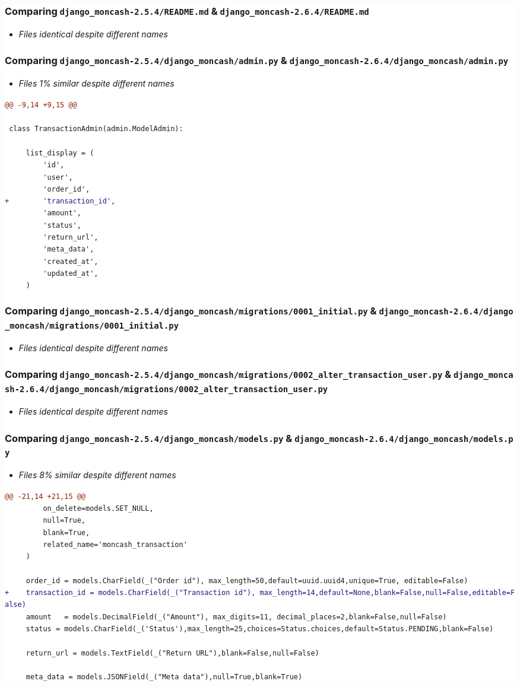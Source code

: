 ### Comparing `django_moncash-2.5.4/README.md` & `django_moncash-2.6.4/README.md`

 * *Files identical despite different names*

### Comparing `django_moncash-2.5.4/django_moncash/admin.py` & `django_moncash-2.6.4/django_moncash/admin.py`

 * *Files 1% similar despite different names*

```diff
@@ -9,14 +9,15 @@
 
 class TransactionAdmin(admin.ModelAdmin):
 
     list_display = (
         'id',
         'user',
         'order_id',
+        'transaction_id',
         'amount',
         'status',
         'return_url',
         'meta_data',
         'created_at',
         'updated_at',
     )
```

### Comparing `django_moncash-2.5.4/django_moncash/migrations/0001_initial.py` & `django_moncash-2.6.4/django_moncash/migrations/0001_initial.py`

 * *Files identical despite different names*

### Comparing `django_moncash-2.5.4/django_moncash/migrations/0002_alter_transaction_user.py` & `django_moncash-2.6.4/django_moncash/migrations/0002_alter_transaction_user.py`

 * *Files identical despite different names*

### Comparing `django_moncash-2.5.4/django_moncash/models.py` & `django_moncash-2.6.4/django_moncash/models.py`

 * *Files 8% similar despite different names*

```diff
@@ -21,14 +21,15 @@
         on_delete=models.SET_NULL,
         null=True,
         blank=True,
         related_name='moncash_transaction'
     )
 
     order_id = models.CharField(_("Order id"), max_length=50,default=uuid.uuid4,unique=True, editable=False)
+    transaction_id = models.CharField(_("Transaction id"), max_length=14,default=None,blank=False,null=False,editable=False)
     amount   = models.DecimalField(_("Amount"), max_digits=11, decimal_places=2,blank=False,null=False)
     status = models.CharField(_('Status'),max_length=25,choices=Status.choices,default=Status.PENDING,blank=False)
 
     return_url = models.TextField(_("Return URL"),blank=False,null=False)
 
     meta_data = models.JSONField(_("Meta data"),null=True,blank=True)
```